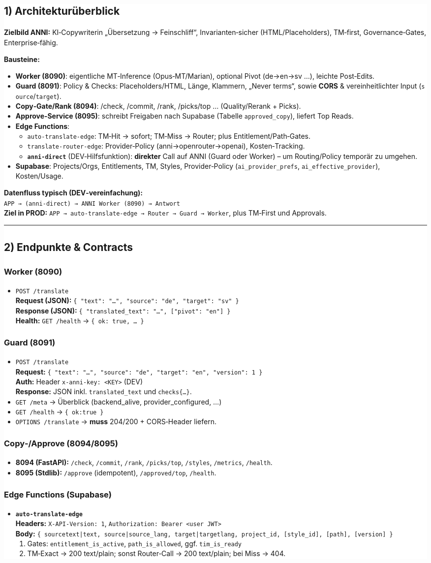 ## 1) Architekturüberblick

**Zielbild ANNI:** KI‑Copywriterin „Übersetzung → Feinschliff“, Invarianten‑sicher (HTML/Placeholders), TM‑first, Governance‑Gates, Enterprise‑fähig.

**Bausteine:**
- **Worker (8090)**: eigentliche MT‑Inference (Opus‑MT/Marian), optional Pivot (de→en→sv …), leichte Post‑Edits.
- **Guard (8091)**: Policy & Checks: Placeholders/HTML, Länge, Klammern, „Never terms“, sowie **CORS** & vereinheitlichter Input (`source`/`target`).
- **Copy‑Gate/Rank (8094)**: /check, /commit, /rank, /picks/top … (Quality/Rerank + Picks).
- **Approve‑Service (8095)**: schreibt Freigaben nach Supabase (Tabelle `approved_copy`), liefert Top Reads.
- **Edge Functions**:
  - `auto-translate-edge`: TM‑Hit → sofort; TM‑Miss → Router; plus Entitlement/Path‑Gates.
  - `translate-router-edge`: Provider‑Policy (anni→openrouter→openai), Kosten‑Tracking.
  - **`anni-direct`** (DEV‑Hilfsfunktion): **direkter** Call auf ANNI (Guard oder Worker) – um Routing/Policy temporär zu umgehen.
- **Supabase**: Projects/Orgs, Entitlements, TM, Styles, Provider‑Policy (`ai_provider_prefs`, `ai_effective_provider`), Kosten/Usage.

**Datenfluss typisch (DEV‑vereinfachung):**  
`APP → (anni-direct) → ANNI Worker (8090) → Antwort`  
**Ziel in PROD:** `APP → auto-translate-edge → Router → Guard → Worker`, plus TM‑First und Approvals.

---

## 2) Endpunkte & Contracts

### Worker (8090)
- `POST /translate`  
  **Request (JSON):** `{ "text": "…", "source": "de", "target": "sv" }`  
  **Response (JSON):** `{ "translated_text": "…", ["pivot": "en"] }`  
  **Health:** `GET /health` → `{ ok: true, … }`

### Guard (8091)
- `POST /translate`  
  **Request:** `{ "text": "…", "source": "de", "target": "en", "version": 1 }`  
  **Auth:** Header `x-anni-key: <KEY>` (DEV)  
  **Response:** JSON inkl. `translated_text` und `checks{…}`.
- `GET /meta` → Überblick (backend_alive, provider_configured, …)  
- `GET /health` → `{ ok:true }`
- `OPTIONS /translate` → **muss** 204/200 + CORS‑Header liefern.

### Copy‑/Approve (8094/8095)
- **8094 (FastAPI):** `/check`, `/commit`, `/rank`, `/picks/top`, `/styles`, `/metrics`, `/health`.
- **8095 (Stdlib):** `/approve` (idempotent), `/approved/top`, `/health`.

### Edge Functions (Supabase)
- **`auto-translate-edge`**  
  **Headers:** `X-API-Version: 1`, `Authorization: Bearer <user JWT>`  
  **Body:** `{ sourcetext|text, source|source_lang, target|targetlang, project_id, [style_id], [path], [version] }`  
  1) Gates: `entitlement_is_active`, `path_is_allowed`, ggf. `tim_is_ready`  
  2) TM‑Exact → 200 text/plain; sonst Router‑Call → 200 text/plain; bei Miss → 404.
